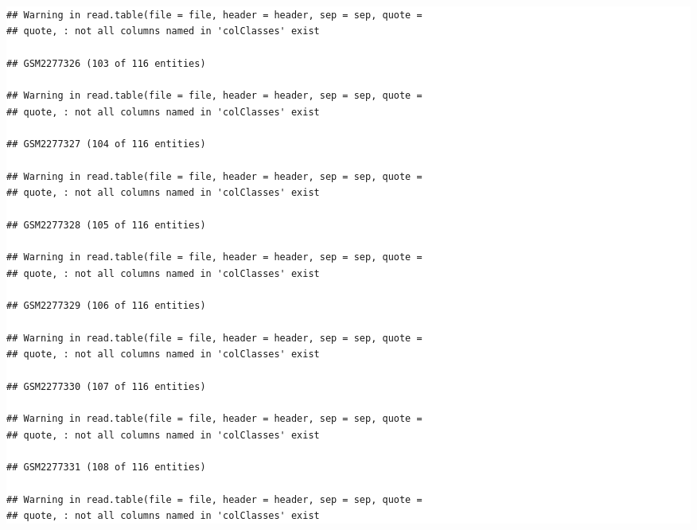     ## Warning in read.table(file = file, header = header, sep = sep, quote =
    ## quote, : not all columns named in 'colClasses' exist

    ## GSM2277326 (103 of 116 entities)

    ## Warning in read.table(file = file, header = header, sep = sep, quote =
    ## quote, : not all columns named in 'colClasses' exist

    ## GSM2277327 (104 of 116 entities)

    ## Warning in read.table(file = file, header = header, sep = sep, quote =
    ## quote, : not all columns named in 'colClasses' exist

    ## GSM2277328 (105 of 116 entities)

    ## Warning in read.table(file = file, header = header, sep = sep, quote =
    ## quote, : not all columns named in 'colClasses' exist

    ## GSM2277329 (106 of 116 entities)

    ## Warning in read.table(file = file, header = header, sep = sep, quote =
    ## quote, : not all columns named in 'colClasses' exist

    ## GSM2277330 (107 of 116 entities)

    ## Warning in read.table(file = file, header = header, sep = sep, quote =
    ## quote, : not all columns named in 'colClasses' exist

    ## GSM2277331 (108 of 116 entities)

    ## Warning in read.table(file = file, header = header, sep = sep, quote =
    ## quote, : not all columns named in 'colClasses' exist
